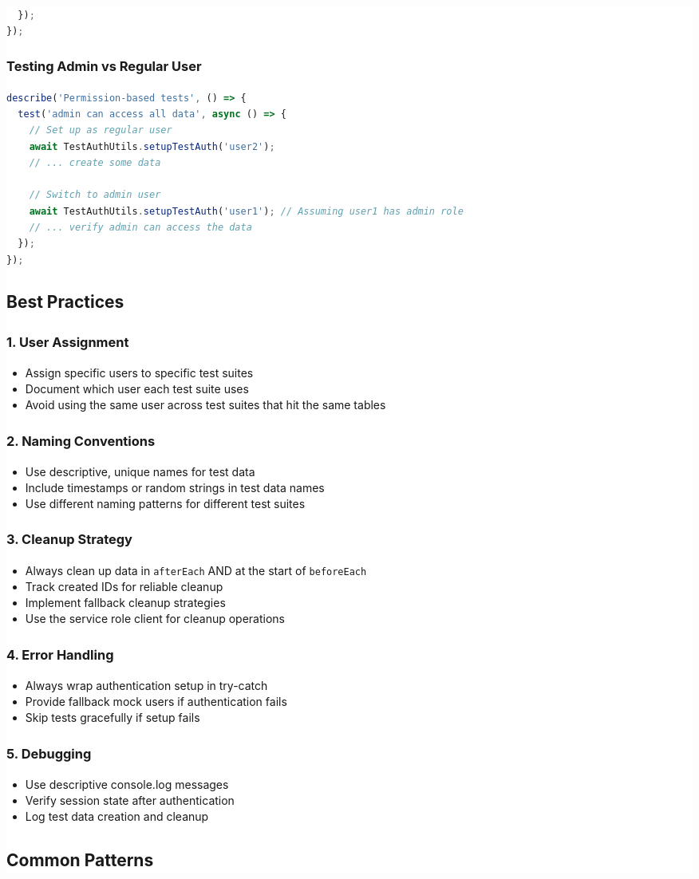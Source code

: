 ```typescript
  });
});
```

### Testing Admin vs Regular User

```typescript
describe('Permission-based tests', () => {
  test('admin can access all data', async () => {
    // Set up as regular user
    await TestAuthUtils.setupTestAuth('user2');
    // ... create some data
    
    // Switch to admin user
    await TestAuthUtils.setupTestAuth('user1'); // Assuming user1 has admin role
    // ... verify admin can access the data
  });
});
```

## Best Practices

### 1. User Assignment
- Assign specific users to specific test suites
- Document which user each test suite uses
- Avoid using the same user across test suites that hit the same tables

### 2. Naming Conventions
- Use descriptive, unique names for test data
- Include timestamps or random strings in test data names
- Use different naming patterns for different test suites

### 3. Cleanup Strategy
- Always clean up data in `afterEach` AND at the start of `beforeEach`
- Track created IDs for reliable cleanup
- Implement fallback cleanup strategies
- Use the service role client for cleanup operations

### 4. Error Handling
- Always wrap authentication setup in try-catch
- Provide fallback mock users if authentication fails
- Skip tests gracefully if setup fails

### 5. Debugging
- Use descriptive console.log messages
- Verify session state after authentication
- Log test data creation and cleanup

## Common Patterns
